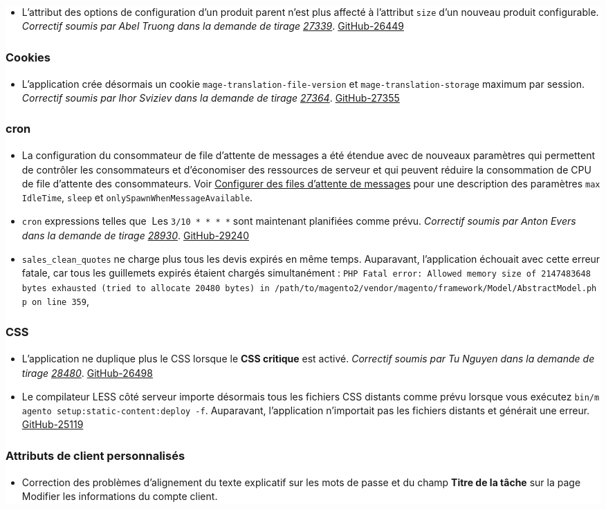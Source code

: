 

* L’attribut des options de configuration d’un produit parent n’est plus affecté à l’attribut `size` d’un nouveau produit configurable. _Correctif soumis par Abel Truong dans la demande de tirage [27339](https://github.com/magento/magento2/pull/27339)_. [GitHub-26449](https://github.com/magento/magento2/issues/26449)

### Cookies



* L’application crée désormais un cookie `mage-translation-file-version` et `mage-translation-storage` maximum par session. _Correctif soumis par Ihor Sviziev dans la demande de tirage [27364](https://github.com/magento/magento2/pull/27364)_. [GitHub-27355](https://github.com/magento/magento2/issues/27355)

### cron



* La configuration du consommateur de file d’attente de messages a été étendue avec de nouveaux paramètres qui permettent de contrôler les consommateurs et d’économiser des ressources de serveur et qui peuvent réduire la consommation de CPU de file d’attente des consommateurs. Voir [Configurer des files d’attente de messages](https://developer.adobe.com/commerce/php/development/components/message-queues/configuration/) pour une description des paramètres `maxIdleTime`, `sleep` et `onlySpawnWhenMessageAvailable`.



* `cron` expressions telles que  Les `3/10 * * * *` sont maintenant planifiées comme prévu. _Correctif soumis par Anton Evers dans la demande de tirage [28930](https://github.com/magento/magento2/pull/28930)_. [GitHub-29240](https://github.com/magento/magento2/issues/29240)



* `sales_clean_quotes` ne charge plus tous les devis expirés en même temps. Auparavant, l’application échouait avec cette erreur fatale, car tous les guillemets expirés étaient chargés simultanément : `PHP Fatal error: Allowed memory size of 2147483648 bytes exhausted (tried to allocate 20480 bytes) in /path/to/magento2/vendor/magento/framework/Model/AbstractModel.php on line 359`,

### CSS



* L’application ne duplique plus le CSS lorsque le **CSS critique** est activé. _Correctif soumis par Tu Nguyen dans la demande de tirage [28480](https://github.com/magento/magento2/pull/28480)_. [GitHub-26498](https://github.com/magento/magento2/issues/26498)



* Le compilateur LESS côté serveur importe désormais tous les fichiers CSS distants comme prévu lorsque vous exécutez `bin/magento setup:static-content:deploy -f`. Auparavant, l’application n’importait pas les fichiers distants et générait une erreur. [GitHub-25119](https://github.com/magento/magento2/issues/25119)

### Attributs de client personnalisés



* Correction des problèmes d’alignement du texte explicatif sur les mots de passe et du champ **Titre de la tâche** sur la page Modifier les informations du compte client.
